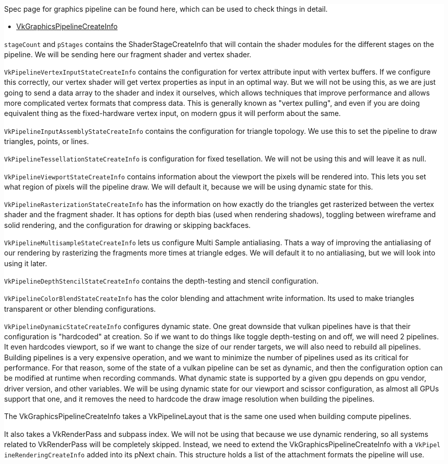 Spec page for graphics pipeline can be found here, which can be used to check things in detail.
* [VkGraphicsPipelineCreateInfo](https://registry.khronos.org/vulkan/specs/1.3-extensions/html/chap10.html#VkGraphicsPipelineCreateInfo)

`stageCount` and `pStages` contains the ShaderStageCreateInfo that will contain the shader modules for the different stages on the pipeline. We will be sending here our fragment shader and vertex shader.

`VkPipelineVertexInputStateCreateInfo` contains the configuration for vertex attribute input with vertex buffers. If we configure this correctly, our vertex shader will get vertex properties as input in an optimal way. But we will not be using this, as we are just going to send a data array to the shader and index it ourselves, which allows techniques that improve performance and allows more complicated vertex formats that compress data. This is generally known as "vertex pulling", and even if you are doing equivalent thing as the fixed-hardware vertex input, on modern gpus it will perform about the same.

`VkPipelineInputAssemblyStateCreateInfo` contains the configuration for triangle topology. We use this to set the pipeline to draw triangles, points, or lines.

`VkPipelineTessellationStateCreateInfo` is configuration for fixed tesellation. We will not be using this and will leave it as null.

`VkPipelineViewportStateCreateInfo` contains information about the viewport the pixels will be rendered into. This lets you set what region of pixels will the pipeline draw. We will default it, because we will be using dynamic state for this. 

`VkPipelineRasterizationStateCreateInfo` has the information on how exactly do the triangles get rasterized between the vertex shader and the fragment shader. It has options for depth bias (used when rendering shadows), toggling between wireframe and solid rendering, and the configuration for drawing or skipping backfaces.

`VkPipelineMultisampleStateCreateInfo` lets us configure Multi Sample antialiasing. Thats a way of improving the antialiasing of our rendering by rasterizing the fragments more times at triangle edges. We will default it to no antialiasing, but we will look into using it later.

`VkPipelineDepthStencilStateCreateInfo` contains the depth-testing and stencil configuration. 

`VkPipelineColorBlendStateCreateInfo` has the color blending and attachment write information. Its used to make triangles transparent or other blending configurations.

`VkPipelineDynamicStateCreateInfo` configures dynamic state. One great downside that vulkan pipelines have is that their configuration is "hardcoded" at creation. So if we want to do things like toggle depth-testing on and off, we will need 2 pipelines. It even hardcodes viewport, so if we want to change the size of our render targets, we will also need to rebuild all pipelines. Building pipelines is a very expensive operation, and we want to minimize the number of pipelines used as its critical for performance. For that reason, some of the state of a vulkan pipeline can be set as dynamic, and then the configuration option can be modified at runtime when recording commands. What dynamic state is supported by a given gpu depends on gpu vendor, driver version, and other variables. We will be using dynamic state for our viewport and scissor configuration, as almost all GPUs support that one, and it removes the need to hardcode the draw image resolution when building the pipelines.

The VkGraphicsPipelineCreateInfo takes a VkPipelineLayout that is the same one used when building compute pipelines. 

It also takes a VkRenderPass and subpass index. We will not be using that because we use dynamic rendering, so all systems related to VkRenderPass will be completely skipped. Instead, we need to extend the VkGraphicsPipelineCreateInfo with a `VkPipelineRenderingCreateInfo` added into its pNext chain. This structure holds a list of the attachment formats the pipeline will use.
